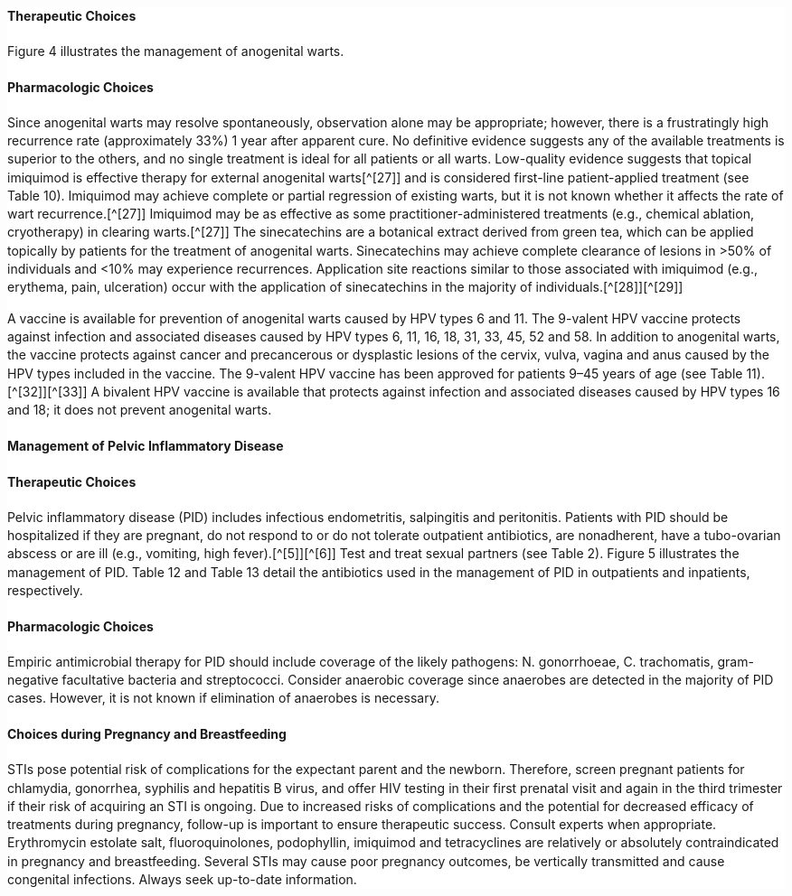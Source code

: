 #### Therapeutic Choices

Figure 4 illustrates the management of anogenital warts.

#### Pharmacologic Choices

Since anogenital warts may resolve spontaneously, observation alone may be appropriate; however, there is a frustratingly high recurrence rate (approximately 33%) 1 year after apparent cure. No definitive evidence suggests any of the available treatments is superior to the others, and no single treatment is ideal for all patients or all warts. Low-quality evidence suggests that topical imiquimod is effective therapy for external anogenital warts​[^[27]] and is considered first-line patient-applied treatment (see Table 10). Imiquimod may achieve complete or partial regression of existing warts, but it is not known whether it affects the rate of wart recurrence.​[^[27]] Imiquimod may be as effective as some practitioner-administered treatments (e.g., chemical ablation, cryotherapy) in clearing warts.​[^[27]] The sinecatechins are a botanical extract derived from green tea, which can be applied topically by patients for the treatment of anogenital warts. Sinecatechins may achieve complete clearance of lesions in >50% of individuals and <10% may experience recurrences. Application site reactions similar to those associated with imiquimod (e.g., erythema, pain, ulceration) occur with the application of sinecatechins in the majority of individuals.​[^[28]]​[^[29]]

A vaccine is available for prevention of anogenital warts caused by HPV types 6 and 11. The 9-valent HPV vaccine protects against infection and associated diseases caused by HPV types 6, 11, 16, 18, 31, 33, 45, 52 and 58. In addition to anogenital warts, the vaccine protects against cancer and precancerous or dysplastic lesions of the cervix, vulva, vagina and anus caused by the HPV types included in the vaccine. The 9-valent HPV vaccine has been approved for patients 9–45 years of age (see Table 11).​[^[32]]​[^[33]] A bivalent HPV vaccine is available that protects against infection and associated diseases caused by HPV types 16 and 18; it does not prevent anogenital warts.

#### Management of Pelvic Inflammatory Disease

#### Therapeutic Choices

Pelvic inflammatory disease (PID) includes infectious endometritis, salpingitis and peritonitis. Patients with PID should be hospitalized if they are pregnant, do not respond to or do not tolerate outpatient antibiotics, are nonadherent, have a tubo-ovarian abscess or are ill (e.g., vomiting, high fever).​[^[5]]​[^[6]] Test and treat sexual partners (see Table 2). Figure 5 illustrates the management of PID. Table 12 and Table 13 detail the antibiotics used in the management of PID in outpatients and inpatients, respectively.

#### Pharmacologic Choices

Empiric antimicrobial therapy for PID should include coverage of the likely pathogens: N. gonorrhoeae, C. trachomatis, gram-negative facultative bacteria and streptococci. Consider anaerobic coverage since anaerobes are detected in the majority of PID cases. However, it is not known if elimination of anaerobes is necessary.

#### Choices during Pregnancy and Breastfeeding

STIs pose potential risk of complications for the expectant parent and the newborn. Therefore, screen pregnant patients for chlamydia, gonorrhea, syphilis and hepatitis B virus, and offer HIV testing in their first prenatal visit and again in the third trimester if their risk of acquiring an STI is ongoing. Due to increased risks of complications and the potential for decreased efficacy of treatments during pregnancy, follow-up is important to ensure therapeutic success. Consult experts when appropriate. Erythromycin estolate salt, fluoroquinolones, podophyllin, imiquimod and tetracyclines are relatively or absolutely contraindicated in pregnancy and breastfeeding. Several STIs may cause poor pregnancy outcomes, be vertically transmitted and cause congenital infections. Always seek up-to-date information.
